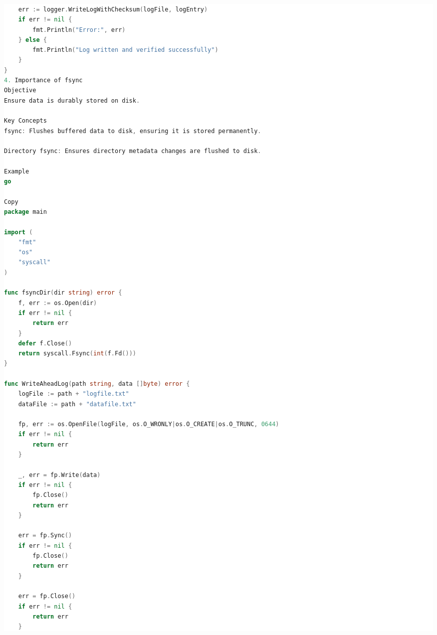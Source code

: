 ```go
    err := logger.WriteLogWithChecksum(logFile, logEntry)
    if err != nil {
        fmt.Println("Error:", err)
    } else {
        fmt.Println("Log written and verified successfully")
    }
}
4. Importance of fsync
Objective
Ensure data is durably stored on disk.

Key Concepts
fsync: Flushes buffered data to disk, ensuring it is stored permanently.

Directory fsync: Ensures directory metadata changes are flushed to disk.

Example
go

Copy
package main

import (
    "fmt"
    "os"
    "syscall"
)

func fsyncDir(dir string) error {
    f, err := os.Open(dir)
    if err != nil {
        return err
    }
    defer f.Close()
    return syscall.Fsync(int(f.Fd()))
}

func WriteAheadLog(path string, data []byte) error {
    logFile := path + "logfile.txt"
    dataFile := path + "datafile.txt"

    fp, err := os.OpenFile(logFile, os.O_WRONLY|os.O_CREATE|os.O_TRUNC, 0644)
    if err != nil {
        return err
    }

    _, err = fp.Write(data)
    if err != nil {
        fp.Close()
        return err
    }

    err = fp.Sync()
    if err != nil {
        fp.Close()
        return err
    }

    err = fp.Close()
    if err != nil {
        return err
    }

```